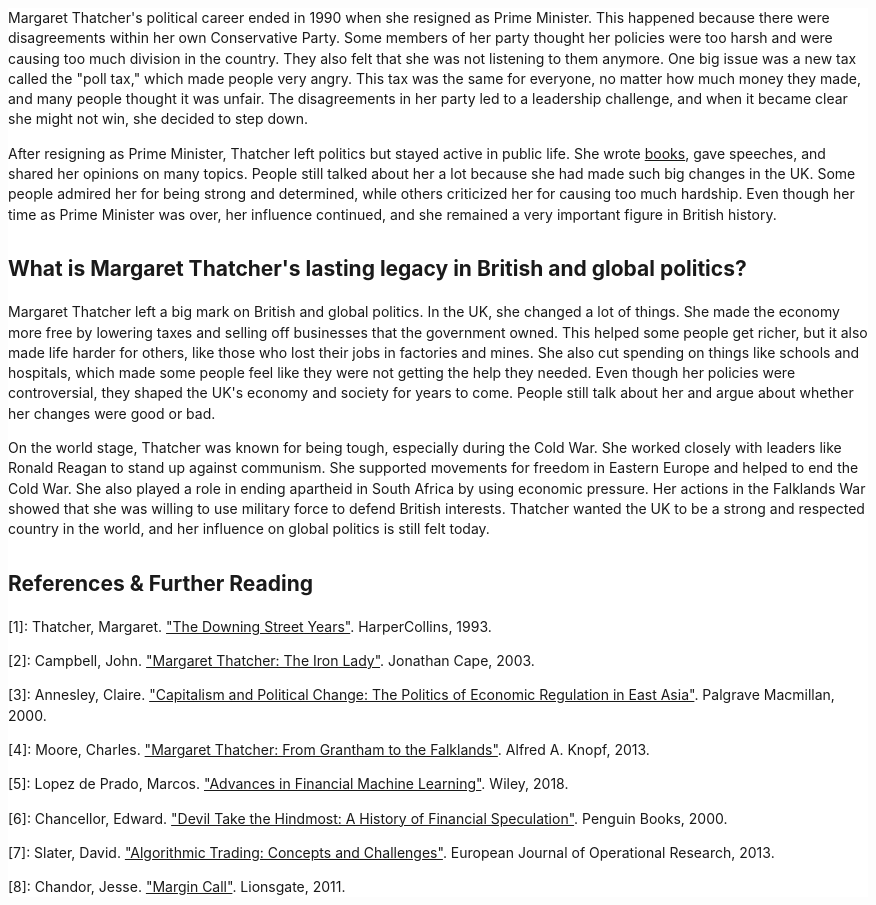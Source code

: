 Margaret Thatcher's political career ended in 1990 when she resigned as Prime Minister. This happened because there were disagreements within her own Conservative Party. Some members of her party thought her policies were too harsh and were causing too much division in the country. They also felt that she was not listening to them anymore. One big issue was a new tax called the "poll tax," which made people very angry. This tax was the same for everyone, no matter how much money they made, and many people thought it was unfair. The disagreements in her party led to a leadership challenge, and when it became clear she might not win, she decided to step down.

After resigning as Prime Minister, Thatcher left politics but stayed active in public life. She wrote [books](/wiki/algo-trading-books), gave speeches, and shared her opinions on many topics. People still talked about her a lot because she had made such big changes in the UK. Some people admired her for being strong and determined, while others criticized her for causing too much hardship. Even though her time as Prime Minister was over, her influence continued, and she remained a very important figure in British history.

## What is Margaret Thatcher's lasting legacy in British and global politics?

Margaret Thatcher left a big mark on British and global politics. In the UK, she changed a lot of things. She made the economy more free by lowering taxes and selling off businesses that the government owned. This helped some people get richer, but it also made life harder for others, like those who lost their jobs in factories and mines. She also cut spending on things like schools and hospitals, which made some people feel like they were not getting the help they needed. Even though her policies were controversial, they shaped the UK's economy and society for years to come. People still talk about her and argue about whether her changes were good or bad.

On the world stage, Thatcher was known for being tough, especially during the Cold War. She worked closely with leaders like Ronald Reagan to stand up against communism. She supported movements for freedom in Eastern Europe and helped to end the Cold War. She also played a role in ending apartheid in South Africa by using economic pressure. Her actions in the Falklands War showed that she was willing to use military force to defend British interests. Thatcher wanted the UK to be a strong and respected country in the world, and her influence on global politics is still felt today.

## References & Further Reading

[1]: Thatcher, Margaret. ["The Downing Street Years"](https://en.wikipedia.org/wiki/The_Downing_Street_Years). HarperCollins, 1993.

[2]: Campbell, John. ["Margaret Thatcher: The Iron Lady"](https://archive.org/details/margaretthatcher0000camp_o3c1). Jonathan Cape, 2003.

[3]: Annesley, Claire. ["Capitalism and Political Change: The Politics of Economic Regulation in East Asia"](https://scholar.google.com/citations?user=HJQwvS0AAAAJ). Palgrave Macmillan, 2000.

[4]: Moore, Charles. ["Margaret Thatcher: From Grantham to the Falklands"](https://www.amazon.com/Margaret-Thatcher-Falklands-Authorized-Biography/dp/0307958949). Alfred A. Knopf, 2013.

[5]: Lopez de Prado, Marcos. ["Advances in Financial Machine Learning"](https://www.amazon.com/Advances-Financial-Machine-Learning-Marcos/dp/1119482089). Wiley, 2018.

[6]: Chancellor, Edward. ["Devil Take the Hindmost: A History of Financial Speculation"](https://www.amazon.com/Devil-Take-Hindmost-Financial-Speculation/dp/0452281806). Penguin Books, 2000.

[7]: Slater, David. ["Algorithmic Trading: Concepts and Challenges"](https://www.investopedia.com/articles/active-trading/101014/basics-algorithmic-trading-concepts-and-examples.asp). European Journal of Operational Research, 2013.

[8]: Chandor, Jesse. ["Margin Call"](https://www.propublica.org/article/making-margin-call-an-interview-with-writer-director-j.c.-chandor). Lionsgate, 2011.